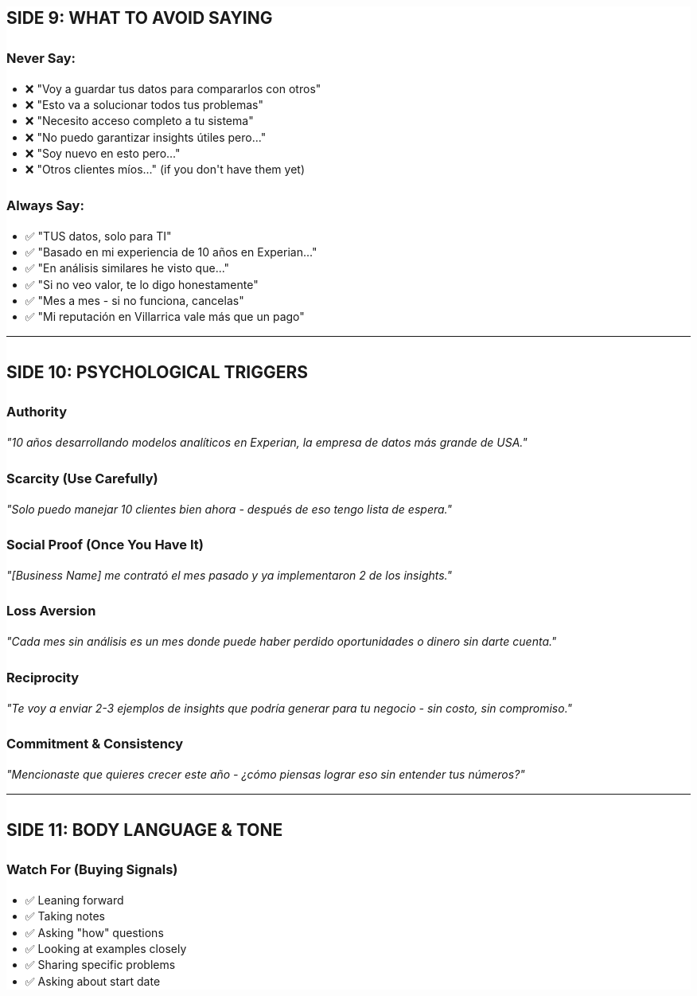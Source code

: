 
## SIDE 9: WHAT TO AVOID SAYING

### Never Say:
- ❌ "Voy a guardar tus datos para compararlos con otros"
- ❌ "Esto va a solucionar todos tus problemas"
- ❌ "Necesito acceso completo a tu sistema"
- ❌ "No puedo garantizar insights útiles pero..."
- ❌ "Soy nuevo en esto pero..."
- ❌ "Otros clientes míos..." (if you don't have them yet)

### Always Say:
- ✅ "TUS datos, solo para TI"
- ✅ "Basado en mi experiencia de 10 años en Experian..."
- ✅ "En análisis similares he visto que..."
- ✅ "Si no veo valor, te lo digo honestamente"
- ✅ "Mes a mes - si no funciona, cancelas"
- ✅ "Mi reputación en Villarrica vale más que un pago"

---

## SIDE 10: PSYCHOLOGICAL TRIGGERS

### Authority
*"10 años desarrollando modelos analíticos en Experian, la empresa de datos más grande de USA."*

### Scarcity (Use Carefully)
*"Solo puedo manejar 10 clientes bien ahora - después de eso tengo lista de espera."*

### Social Proof (Once You Have It)
*"[Business Name] me contrató el mes pasado y ya implementaron 2 de los insights."*

### Loss Aversion
*"Cada mes sin análisis es un mes donde puede haber perdido oportunidades o dinero sin darte cuenta."*

### Reciprocity
*"Te voy a enviar 2-3 ejemplos de insights que podría generar para tu negocio - sin costo, sin compromiso."*

### Commitment & Consistency
*"Mencionaste que quieres crecer este año - ¿cómo piensas lograr eso sin entender tus números?"*

---

## SIDE 11: BODY LANGUAGE & TONE

### Watch For (Buying Signals)
- ✅ Leaning forward
- ✅ Taking notes
- ✅ Asking "how" questions
- ✅ Looking at examples closely
- ✅ Sharing specific problems
- ✅ Asking about start date
